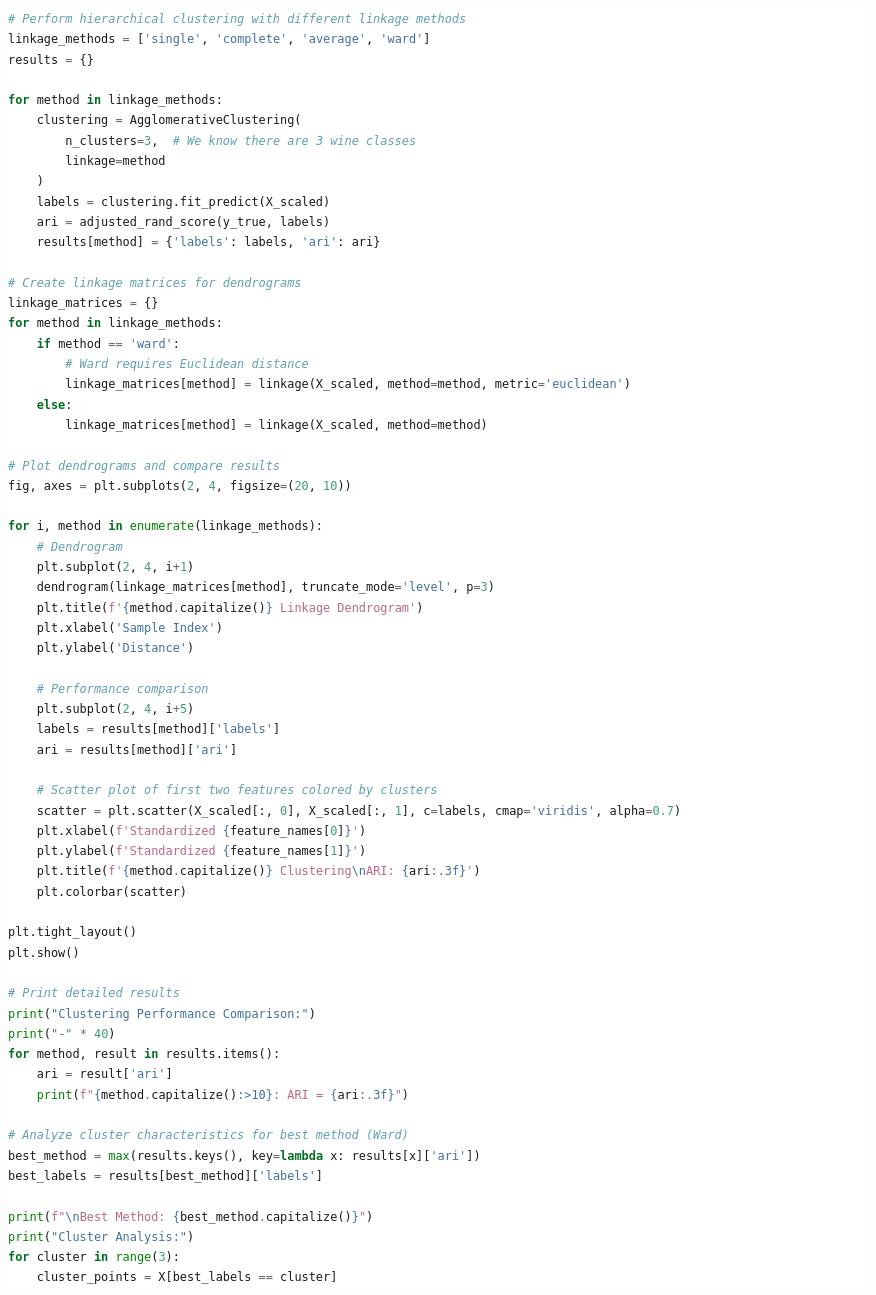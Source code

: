 ```python
# Perform hierarchical clustering with different linkage methods
linkage_methods = ['single', 'complete', 'average', 'ward']
results = {}

for method in linkage_methods:
    clustering = AgglomerativeClustering(
        n_clusters=3,  # We know there are 3 wine classes
        linkage=method
    )
    labels = clustering.fit_predict(X_scaled)
    ari = adjusted_rand_score(y_true, labels)
    results[method] = {'labels': labels, 'ari': ari}

# Create linkage matrices for dendrograms
linkage_matrices = {}
for method in linkage_methods:
    if method == 'ward':
        # Ward requires Euclidean distance
        linkage_matrices[method] = linkage(X_scaled, method=method, metric='euclidean')
    else:
        linkage_matrices[method] = linkage(X_scaled, method=method)

# Plot dendrograms and compare results
fig, axes = plt.subplots(2, 4, figsize=(20, 10))

for i, method in enumerate(linkage_methods):
    # Dendrogram
    plt.subplot(2, 4, i+1)
    dendrogram(linkage_matrices[method], truncate_mode='level', p=3)
    plt.title(f'{method.capitalize()} Linkage Dendrogram')
    plt.xlabel('Sample Index')
    plt.ylabel('Distance')
    
    # Performance comparison
    plt.subplot(2, 4, i+5)
    labels = results[method]['labels']
    ari = results[method]['ari']
    
    # Scatter plot of first two features colored by clusters
    scatter = plt.scatter(X_scaled[:, 0], X_scaled[:, 1], c=labels, cmap='viridis', alpha=0.7)
    plt.xlabel(f'Standardized {feature_names[0]}')
    plt.ylabel(f'Standardized {feature_names[1]}')
    plt.title(f'{method.capitalize()} Clustering\nARI: {ari:.3f}')
    plt.colorbar(scatter)

plt.tight_layout()
plt.show()

# Print detailed results
print("Clustering Performance Comparison:")
print("-" * 40)
for method, result in results.items():
    ari = result['ari']
    print(f"{method.capitalize():>10}: ARI = {ari:.3f}")

# Analyze cluster characteristics for best method (Ward)
best_method = max(results.keys(), key=lambda x: results[x]['ari'])
best_labels = results[best_method]['labels']

print(f"\nBest Method: {best_method.capitalize()}")
print("Cluster Analysis:")
for cluster in range(3):
    cluster_points = X[best_labels == cluster]
```